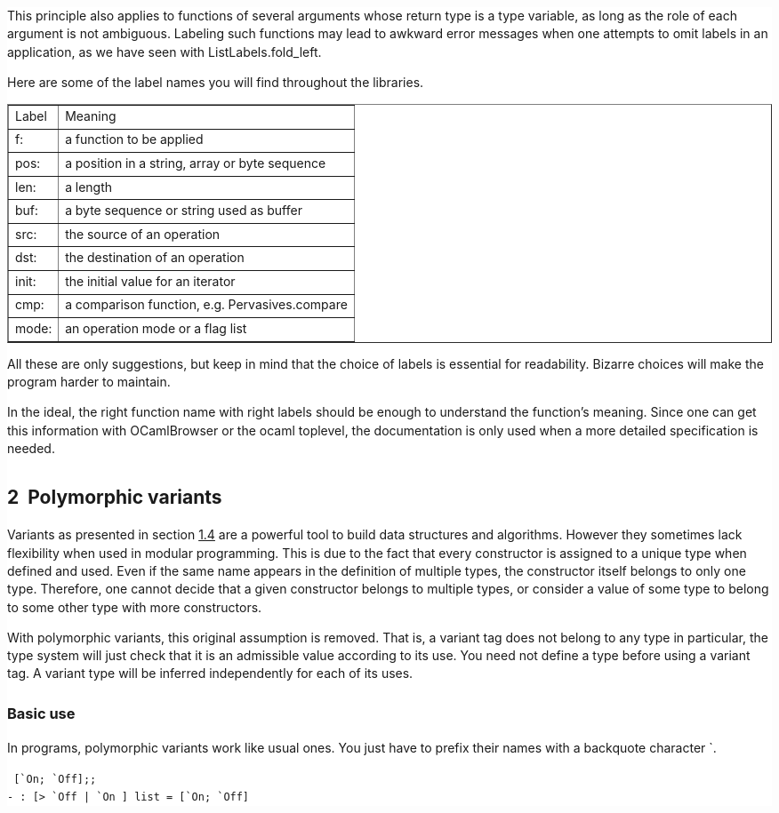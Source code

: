This principle also applies to functions of several arguments whose
return type is a type variable, as long as the role of each argument
is not ambiguous. Labeling such functions may lead to awkward error
messages when one attempts to omit labels in an application, as we
have seen with <span class="c003">ListLabels.fold_left</span>.</p><p>Here are some of the label names you will find throughout the
libraries.</p><div class="center"><table class="c000 cellpadding1" border="1"><tbody><tr><td class="c014"><span class="c013">Label</span></td><td class="c014"><span class="c013">Meaning</span> </td></tr>
<tr><td class="c016">
<span class="c003">f:</span></td><td class="c016">a function to be applied </td></tr>
<tr><td class="c016"><span class="c003">pos:</span></td><td class="c016">a position in a string, array or byte sequence </td></tr>
<tr><td class="c016"><span class="c003">len:</span></td><td class="c016">a length </td></tr>
<tr><td class="c016"><span class="c003">buf:</span></td><td class="c016">a byte sequence or string used as buffer </td></tr>
<tr><td class="c016"><span class="c003">src:</span></td><td class="c016">the source of an operation </td></tr>
<tr><td class="c016"><span class="c003">dst:</span></td><td class="c016">the destination of an operation </td></tr>
<tr><td class="c016"><span class="c003">init:</span></td><td class="c016">the initial value for an iterator </td></tr>
<tr><td class="c016"><span class="c003">cmp:</span></td><td class="c016">a comparison function, <span class="c009">e.g.</span> <span class="c003">Pervasives.compare</span> </td></tr>
<tr><td class="c016"><span class="c003">mode:</span></td><td class="c016">an operation mode or a flag list </td></tr>
</tbody></table></div><p>All these are only suggestions, but keep in mind that the
choice of labels is essential for readability. Bizarre choices will
make the program harder to maintain.</p><p>In the ideal, the right function name with right labels should be
enough to understand the function’s meaning. Since one can get this
information with OCamlBrowser or the <span class="c003">ocaml</span> toplevel, the documentation
is only used when a more detailed specification is needed.</p>
<h2 class="section" id="sec46">2&nbsp;&nbsp;Polymorphic variants</h2>
<p>Variants as presented in section&nbsp;<a href="coreexamples.html#s%3Atut-recvariants">1.4</a> are a
powerful tool to build data structures and algorithms. However they
sometimes lack flexibility when used in modular programming. This is
due to the fact that every constructor is assigned to a unique type
when defined and used. Even if the same name appears in the definition
of multiple types, the constructor itself belongs to only one type.
Therefore, one cannot decide that a given constructor belongs to
multiple types, or consider a value of some type to belong to some
other type with more constructors.</p><p>With polymorphic variants, this original assumption is removed. That
is, a variant tag does not belong to any type in particular, the type
system will just check that it is an admissible value according to its
use. You need not define a type before using a variant tag. A variant
type will be inferred independently for each of its uses.</p><h3 class="subsection" id="sec47">Basic use</h3>
<p>In programs, polymorphic variants work like usual ones. You just have
to prefix their names with a backquote character <span class="c003">`</span>.
</p><div class="caml-example">
<pre><code class="caml-input"><span class="text"> [`</span><span class="kw2">On</span><span class="text">; `</span><span class="kw2">Off</span><span class="text">];;
</span></code><code class="caml-output ok">- : [&gt; `Off | `On ] list = [`On; `Off]
</code></pre>
